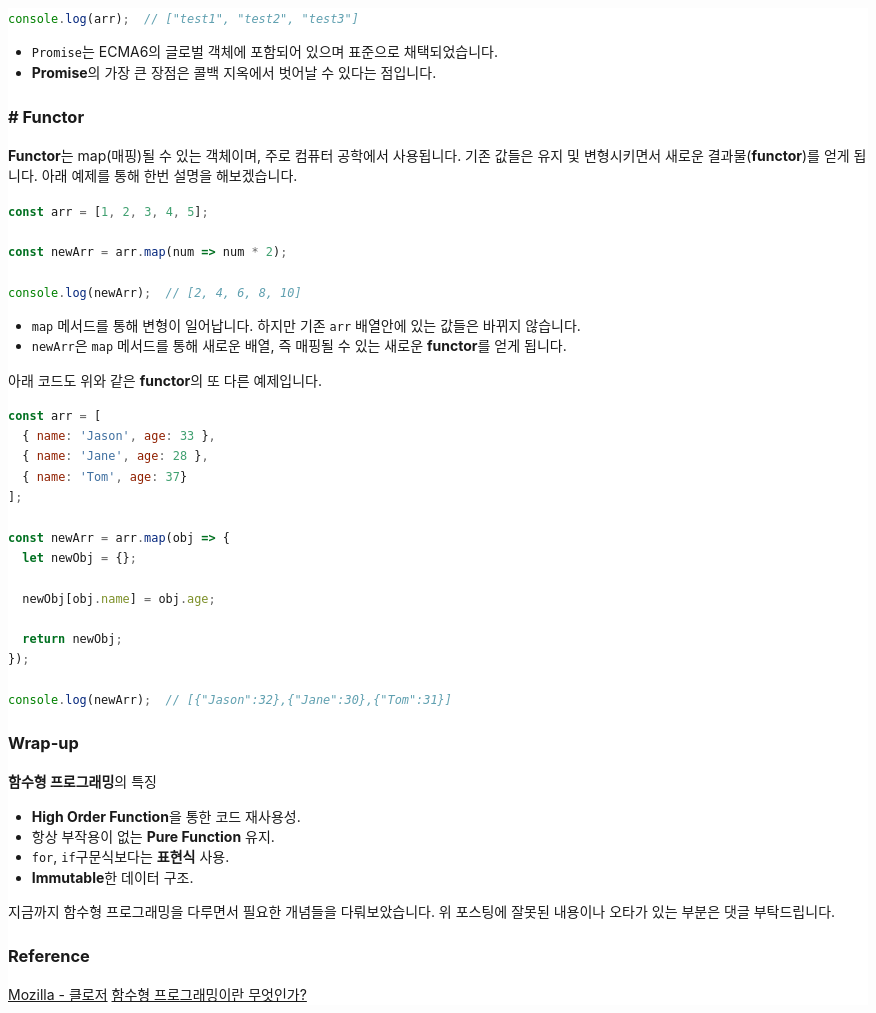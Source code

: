 ``` js
console.log(arr);  // ["test1", "test2", "test3"]
```

* <code>Promise</code>는 ECMA6의 글로벌 객체에 포함되어 있으며 표준으로 채택되었습니다.
* **Promise**의 가장 큰 장점은 콜백 지옥에서 벗어날 수 있다는 점입니다.

### # Functor

**Functor**는 map(매핑)될 수 있는 객체이며, 주로 컴퓨터 공학에서 사용됩니다. 기존 값들은 유지 및 변형시키면서 새로운 결과물(**functor**)를 얻게 됩니다. 아래 예제를 통해 한번 설명을 해보겠습니다.

``` js
const arr = [1, 2, 3, 4, 5];

const newArr = arr.map(num => num * 2);

console.log(newArr);  // [2, 4, 6, 8, 10]
```

* <code>map</code> 메서드를 통해 변형이 일어납니다. 하지만 기존 <code>arr</code> 배열안에 있는 값들은 바뀌지 않습니다.
* <code>newArr</code>은 <code>map</code> 메서드를 통해 새로운 배열, 즉 매핑될 수 있는 새로운 **functor**를 얻게 됩니다.

아래 코드도 위와 같은 **functor**의 또 다른 예제입니다.

``` js
const arr = [
  { name: 'Jason', age: 33 },
  { name: 'Jane', age: 28 },
  { name: 'Tom', age: 37}
];

const newArr = arr.map(obj => {
  let newObj = {};

  newObj[obj.name] = obj.age;

  return newObj;
});

console.log(newArr);  // [{"Jason":32},{"Jane":30},{"Tom":31}]
```

### Wrap-up

**함수형 프로그래밍**의 특징

* **High Order Function**을 통한 코드 재사용성.
* 항상 부작용이 없는 **Pure Function** 유지.
* <code>for</code>, <code>if</code>구문식보다는 **표현식** 사용. 
* **Immutable**한 데이터 구조.

지금까지 함수형 프로그래밍을 다루면서 필요한 개념들을 다뤄보았습니다. 위 포스팅에 잘못된 내용이나 오타가 있는 부분은 댓글 부탁드립니다.

### Reference

[Mozilla - 클로저](https://developer.mozilla.org/ko/docs/Web/JavaScript/Guide/Closures)
[함수형 프로그래밍이란 무엇인가?](http://sungjk.github.io/2017/07/17/fp.html)